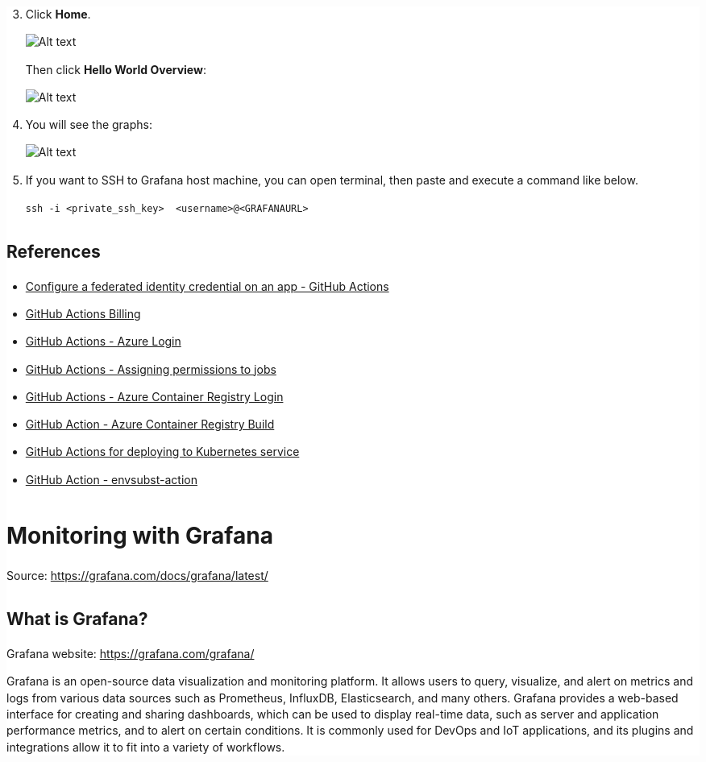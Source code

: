 3. Click **Home**.

   ![Alt text](images/grafana-01.png)

   Then click **Hello World Overview**:

   ![Alt text](images/grafana-02.png)

4. You will see the graphs:

   ![Alt text](images/grafana-03.png)

5. If you want to SSH to Grafana host machine, you can open terminal, then paste and execute a command like below.

   ```Sh
   ssh -i <private_ssh_key>  <username>@<GRAFANAURL>
   ```

## References

* [Configure a federated identity credential on an app - GitHub Actions](https://learn.microsoft.com/en-us/azure/active-directory/develop/workload-identity-federation-create-trust?pivots=identity-wif-apps-methods-azp#github-actions)

* [GitHub Actions Billing](https://docs.github.com/en/billing)

* [GitHub Actions - Azure Login](https://github.com/marketplace/actions/azure-login#configure-a-federated-credential-to-use-oidc-based-authentication)

* [GitHub Actions - Assigning permissions to jobs](https://docs.github.com/en/actions/using-jobs/assigning-permissions-to-jobs)

* [GitHub Actions - Azure Container Registry Login](https://github.com/marketplace/actions/azure-container-registry-login)

* [GitHub Action - Azure Container Registry Build](https://github.com/marketplace/actions/azure-container-registry-build)

* [GitHub Actions for deploying to Kubernetes service](https://learn.microsoft.com/en-us/azure/aks/kubernetes-action)

* [GitHub Action - envsubst-action](https://github.com/marketplace/actions/envsubst-action)

# Monitoring with Grafana

Source: https://grafana.com/docs/grafana/latest/

## What is Grafana?

Grafana website: https://grafana.com/grafana/

Grafana is an open-source data visualization and monitoring platform. It allows users to query, visualize, and alert on metrics and logs from various data sources such as Prometheus, InfluxDB, Elasticsearch, and many others. Grafana provides a web-based interface for creating and sharing dashboards, which can be used to display real-time data, such as server and application performance metrics, and to alert on certain conditions. It is commonly used for DevOps and IoT applications, and its plugins and integrations allow it to fit into a variety of workflows.
